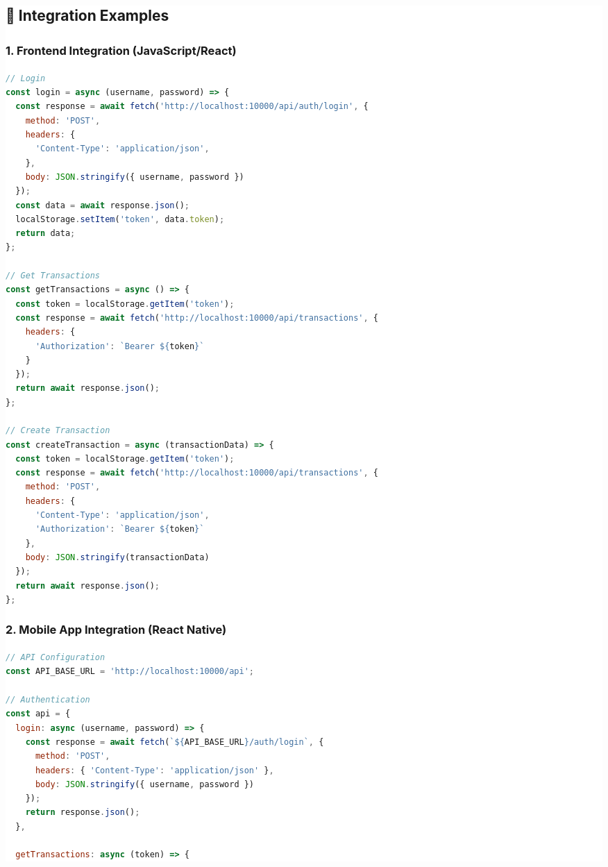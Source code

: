 
## 🔧 **Integration Examples**

### **1. Frontend Integration (JavaScript/React)**

```javascript
// Login
const login = async (username, password) => {
  const response = await fetch('http://localhost:10000/api/auth/login', {
    method: 'POST',
    headers: {
      'Content-Type': 'application/json',
    },
    body: JSON.stringify({ username, password })
  });
  const data = await response.json();
  localStorage.setItem('token', data.token);
  return data;
};

// Get Transactions
const getTransactions = async () => {
  const token = localStorage.getItem('token');
  const response = await fetch('http://localhost:10000/api/transactions', {
    headers: {
      'Authorization': `Bearer ${token}`
    }
  });
  return await response.json();
};

// Create Transaction
const createTransaction = async (transactionData) => {
  const token = localStorage.getItem('token');
  const response = await fetch('http://localhost:10000/api/transactions', {
    method: 'POST',
    headers: {
      'Content-Type': 'application/json',
      'Authorization': `Bearer ${token}`
    },
    body: JSON.stringify(transactionData)
  });
  return await response.json();
};
```

### **2. Mobile App Integration (React Native)**

```javascript
// API Configuration
const API_BASE_URL = 'http://localhost:10000/api';

// Authentication
const api = {
  login: async (username, password) => {
    const response = await fetch(`${API_BASE_URL}/auth/login`, {
      method: 'POST',
      headers: { 'Content-Type': 'application/json' },
      body: JSON.stringify({ username, password })
    });
    return response.json();
  },

  getTransactions: async (token) => {
```